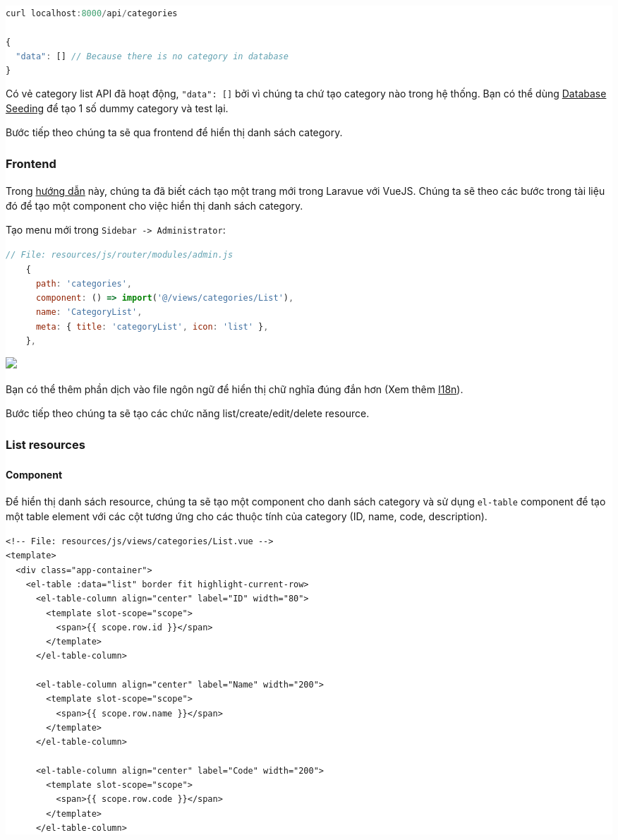 ```js
curl localhost:8000/api/categories

{
  "data": [] // Because there is no category in database
}
```
Có vẻ category list API đã hoạt động, `"data": []` bởi vì chúng ta chứ tạo category nào trong hệ thống. Bạn có thể dùng [Database Seeding](https://laravel.com/docs/master/seeding) để tạo 1 số dummy category và test lại.

Bước tiếp theo chúng ta sẽ qua frontend để hiển thị danh sách category.

### Frontend

Trong [hướng dẫn](new-page.md) này, chúng ta đã biết cách tạo một trang mới trong Laravue với VueJS. Chúng ta sẽ theo các bước trong tài liệu đó để tạo một component cho việc hiển thị danh sách category.

Tạo menu mới trong `Sidebar -> Administrator`:
```js
// File: resources/js/router/modules/admin.js
    {
      path: 'categories',
      component: () => import('@/views/categories/List'),
      name: 'CategoryList',
      meta: { title: 'categoryList', icon: 'list' },
    },
```

![](https://cdn.laravue.dev/category-menu.png)

Bạn có thể thêm phần dịch vào file ngôn ngữ để hiển thị chữ nghĩa đúng đắn hơn (Xem thêm [I18n](new-page.md#i18n)).

Bước tiếp theo chúng ta sẽ tạo các chức năng list/create/edit/delete resource.

### List resources

#### Component
Để hiển thị danh sách resource, chúng ta sẽ tạo một component cho danh sách category và sử dụng `el-table` component để tạo một table element với các cột tương ứng cho các thuộc tính của category (ID, name, code, description).

```vue
<!-- File: resources/js/views/categories/List.vue -->
<template>
  <div class="app-container">
    <el-table :data="list" border fit highlight-current-row>
      <el-table-column align="center" label="ID" width="80">
        <template slot-scope="scope">
          <span>{{ scope.row.id }}</span>
        </template>
      </el-table-column>

      <el-table-column align="center" label="Name" width="200">
        <template slot-scope="scope">
          <span>{{ scope.row.name }}</span>
        </template>
      </el-table-column>

      <el-table-column align="center" label="Code" width="200">
        <template slot-scope="scope">
          <span>{{ scope.row.code }}</span>
        </template>
      </el-table-column>

```